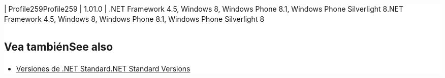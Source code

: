 | <span data-ttu-id="6375d-257">Profile259</span><span class="sxs-lookup"><span data-stu-id="6375d-257">Profile259</span></span>  | <span data-ttu-id="6375d-258">1.0</span><span class="sxs-lookup"><span data-stu-id="6375d-258">1.0</span></span>           | <span data-ttu-id="6375d-259">.NET Framework 4.5, Windows 8, Windows Phone 8.1, Windows Phone Silverlight 8</span><span class="sxs-lookup"><span data-stu-id="6375d-259">.NET Framework 4.5, Windows 8, Windows Phone 8.1, Windows Phone Silverlight 8</span></span>

## <a name="see-also"></a><span data-ttu-id="6375d-260">Vea también</span><span class="sxs-lookup"><span data-stu-id="6375d-260">See also</span></span>

- [<span data-ttu-id="6375d-261">Versiones de .NET Standard</span><span class="sxs-lookup"><span data-stu-id="6375d-261">.NET Standard Versions</span></span>](https://github.com/dotnet/standard/blob/master/docs/versions.md)
